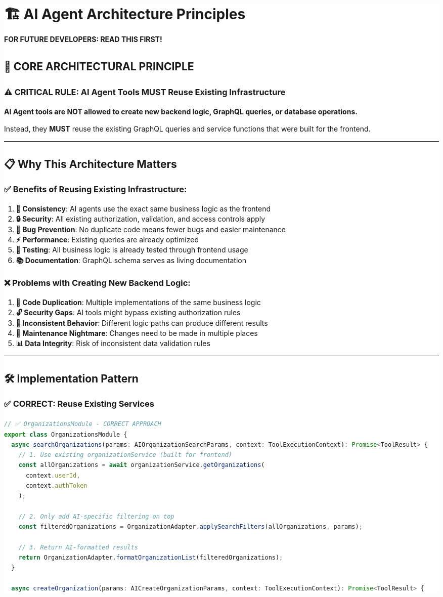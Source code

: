 # 🏗️ AI Agent Architecture Principles

**FOR FUTURE DEVELOPERS: READ THIS FIRST!**

## 🎯 **CORE ARCHITECTURAL PRINCIPLE**

### ⚠️ **CRITICAL RULE: AI Agent Tools MUST Reuse Existing Infrastructure**

**AI Agent tools are NOT allowed to create new backend logic, GraphQL queries, or database operations.**

Instead, they **MUST** reuse the existing GraphQL queries and service functions that were built for the frontend.

---

## 📋 **Why This Architecture Matters**

### ✅ **Benefits of Reusing Existing Infrastructure:**

1. **👥 Consistency**: AI agents use the exact same business logic as the frontend
2. **🔒 Security**: All existing authorization, validation, and access controls apply
3. **🐛 Bug Prevention**: No duplicate code means fewer bugs and easier maintenance
4. **⚡ Performance**: Existing queries are already optimized
5. **🧪 Testing**: All business logic is already tested through frontend usage
6. **📚 Documentation**: GraphQL schema serves as living documentation

### ❌ **Problems with Creating New Backend Logic:**

1. **🚫 Code Duplication**: Multiple implementations of the same business logic
2. **🔓 Security Gaps**: AI tools might bypass existing authorization rules
3. **🐛 Inconsistent Behavior**: Different logic paths can produce different results
4. **🧩 Maintenance Nightmare**: Changes need to be made in multiple places
5. **📊 Data Integrity**: Risk of inconsistent data validation rules

---

## 🛠️ **Implementation Pattern**

### ✅ **CORRECT: Reuse Existing Services**

```typescript
// ✅ OrganizationsModule - CORRECT APPROACH
export class OrganizationsModule {
  async searchOrganizations(params: AIOrganizationSearchParams, context: ToolExecutionContext): Promise<ToolResult> {
    // 1. Use existing organizationService (built for frontend)
    const allOrganizations = await organizationService.getOrganizations(
      context.userId,
      context.authToken
    );

    // 2. Only add AI-specific filtering on top
    const filteredOrganizations = OrganizationAdapter.applySearchFilters(allOrganizations, params);

    // 3. Return AI-formatted results
    return OrganizationAdapter.formatOrganizationList(filteredOrganizations);
  }

  async createOrganization(params: AICreateOrganizationParams, context: ToolExecutionContext): Promise<ToolResult> {
```